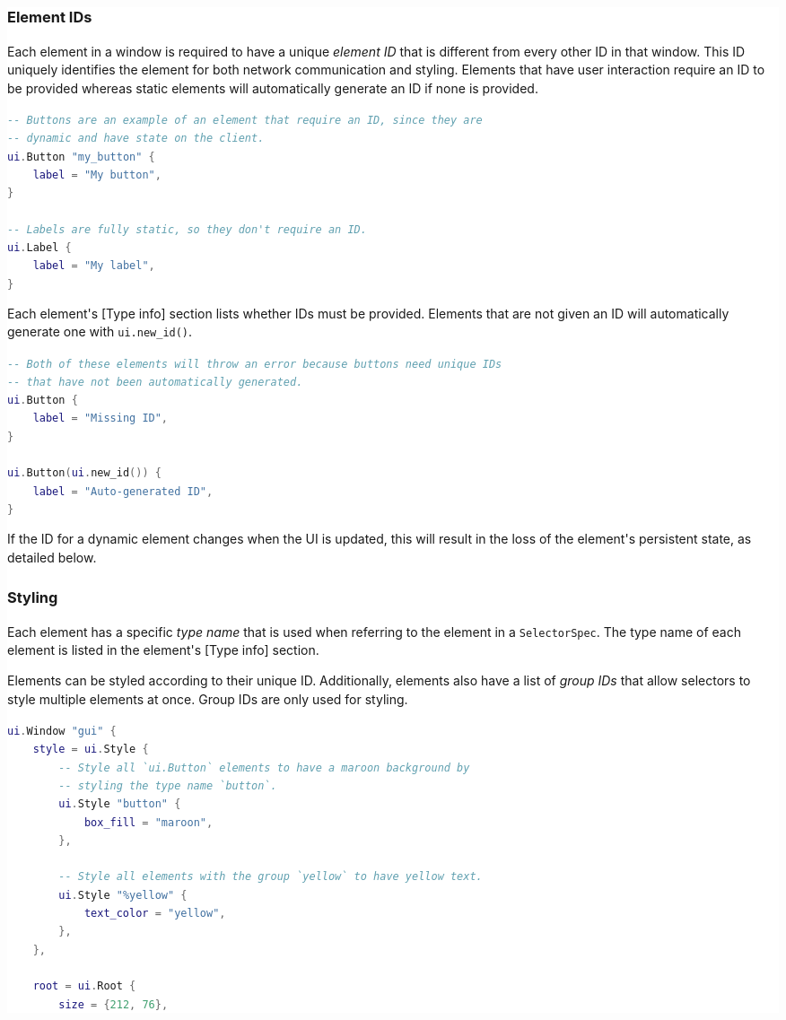 ### Element IDs

Each element in a window is required to have a unique _element ID_ that is
different from every other ID in that window. This ID uniquely identifies the
element for both network communication and styling. Elements that have user
interaction require an ID to be provided whereas static elements will
automatically generate an ID if none is provided.

```lua
-- Buttons are an example of an element that require an ID, since they are
-- dynamic and have state on the client.
ui.Button "my_button" {
    label = "My button",
}

-- Labels are fully static, so they don't require an ID.
ui.Label {
    label = "My label",
}
```

Each element's [Type info] section lists whether IDs must be provided. Elements
that are not given an ID will automatically generate one with `ui.new_id()`.

```lua
-- Both of these elements will throw an error because buttons need unique IDs
-- that have not been automatically generated.
ui.Button {
    label = "Missing ID",
}

ui.Button(ui.new_id()) {
    label = "Auto-generated ID",
}
```

If the ID for a dynamic element changes when the UI is updated, this will
result in the loss of the element's persistent state, as detailed below.

### Styling

Each element has a specific _type name_ that is used when referring to the
element in a `SelectorSpec`. The type name of each element is listed in the
element's [Type info] section.

Elements can be styled according to their unique ID. Additionally, elements
also have a list of _group IDs_ that allow selectors to style multiple elements
at once. Group IDs are only used for styling.

```lua
ui.Window "gui" {
    style = ui.Style {
        -- Style all `ui.Button` elements to have a maroon background by
        -- styling the type name `button`.
        ui.Style "button" {
            box_fill = "maroon",
        },

        -- Style all elements with the group `yellow` to have yellow text.
        ui.Style "%yellow" {
            text_color = "yellow",
        },
    },

    root = ui.Root {
        size = {212, 76},

```